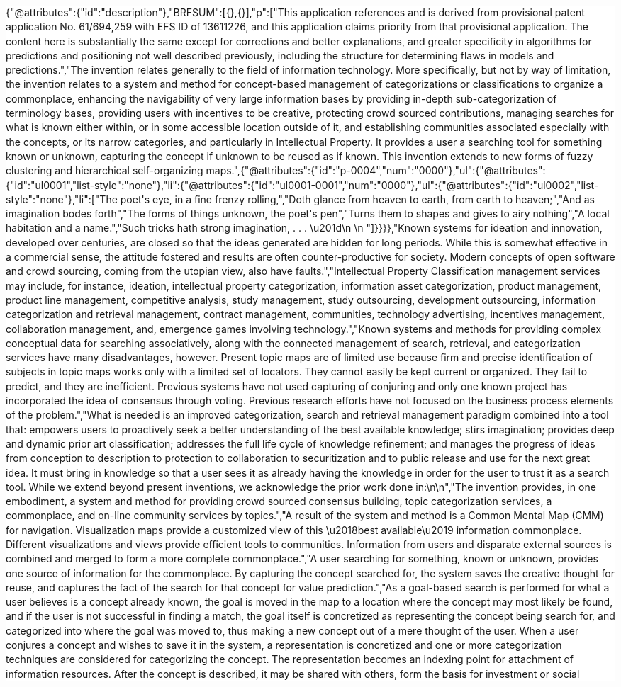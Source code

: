 {"@attributes":{"id":"description"},"BRFSUM":[{},{}],"p":["This application references and is derived from provisional patent application No. 61\/694,259 with EFS ID of 13611226, and this application claims priority from that provisional application. The content here is substantially the same except for corrections and better explanations, and greater specificity in algorithms for predictions and positioning not well described previously, including the structure for determining flaws in models and predictions.","The invention relates generally to the field of information technology. More specifically, but not by way of limitation, the invention relates to a system and method for concept-based management of categorizations or classifications to organize a commonplace, enhancing the navigability of very large information bases by providing in-depth sub-categorization of terminology bases, providing users with incentives to be creative, protecting crowd sourced contributions, managing searches for what is known either within, or in some accessible location outside of it, and establishing communities associated especially with the concepts, or its narrow categories, and particularly in Intellectual Property. It provides a user a searching tool for something known or unknown, capturing the concept if unknown to be reused as if known. This invention extends to new forms of fuzzy clustering and hierarchical self-organizing maps.",{"@attributes":{"id":"p-0004","num":"0000"},"ul":{"@attributes":{"id":"ul0001","list-style":"none"},"li":{"@attributes":{"id":"ul0001-0001","num":"0000"},"ul":{"@attributes":{"id":"ul0002","list-style":"none"},"li":["The poet's eye, in a fine frenzy rolling,","Doth glance from heaven to earth, from earth to heaven;","And as imagination bodes forth","The forms of things unknown, the poet's pen","Turns them to shapes and gives to airy nothing","A local habitation and a name.","Such tricks hath strong imagination, . . . \u201d\n        \n        "]}}}},"Known systems for ideation and innovation, developed over centuries, are closed so that the ideas generated are hidden for long periods. While this is somewhat effective in a commercial sense, the attitude fostered and results are often counter-productive for society. Modern concepts of open software and crowd sourcing, coming from the utopian view, also have faults.","Intellectual Property Classification management services may include, for instance, ideation, intellectual property categorization, information asset categorization, product management, product line management, competitive analysis, study management, study outsourcing, development outsourcing, information categorization and retrieval management, contract management, communities, technology advertising, incentives management, collaboration management, and, emergence games involving technology.","Known systems and methods for providing complex conceptual data for searching associatively, along with the connected management of search, retrieval, and categorization services have many disadvantages, however. Present topic maps are of limited use because firm and precise identification of subjects in topic maps works only with a limited set of locators. They cannot easily be kept current or organized. They fail to predict, and they are inefficient. Previous systems have not used capturing of conjuring and only one known project has incorporated the idea of consensus through voting. Previous research efforts have not focused on the business process elements of the problem.","What is needed is an improved categorization, search and retrieval management paradigm combined into a tool that: empowers users to proactively seek a better understanding of the best available knowledge; stirs imagination; provides deep and dynamic prior art classification; addresses the full life cycle of knowledge refinement; and manages the progress of ideas from conception to description to protection to collaboration to securitization and to public release and use for the next great idea. It must bring in knowledge so that a user sees it as already having the knowledge in order for the user to trust it as a search tool. While we extend beyond present inventions, we acknowledge the prior work done in:\n\n","The invention provides, in one embodiment, a system and method for providing crowd sourced consensus building, topic categorization services, a commonplace, and on-line community services by topics.","A result of the system and method is a Common Mental Map (CMM) for navigation. Visualization maps provide a customized view of this \u2018best available\u2019 information commonplace. Different visualizations and views provide efficient tools to communities. Information from users and disparate external sources is combined and merged to form a more complete commonplace.","A user searching for something, known or unknown, provides one source of information for the commonplace. By capturing the concept searched for, the system saves the creative thought for reuse, and captures the fact of the search for that concept for value prediction.","As a goal-based search is performed for what a user believes is a concept already known, the goal is moved in the map to a location where the concept may most likely be found, and if the user is not successful in finding a match, the goal itself is concretized as representing the concept being search for, and categorized into where the goal was moved to, thus making a new concept out of a mere thought of the user. When a user conjures a concept and wishes to save it in the system, a representation is concretized and one or more categorization techniques are considered for categorizing the concept. The representation becomes an indexing point for attachment of information resources. After the concept is described, it may be shared with others, form the basis for investment or social